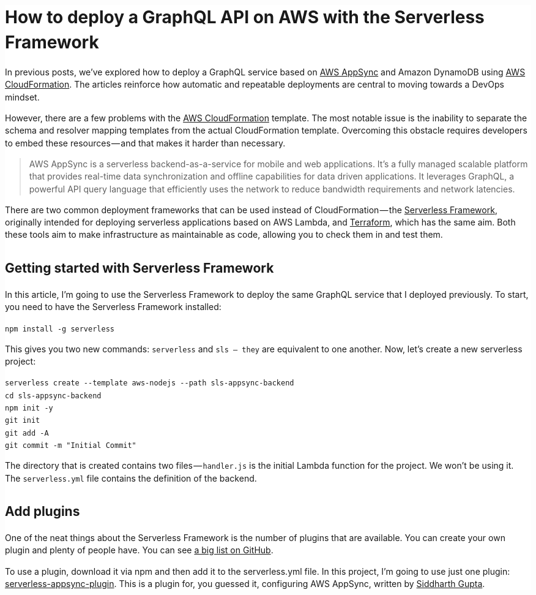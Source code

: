 # How to deploy a GraphQL API on AWS with the Serverless Framework

In previous posts, we’ve explored how to deploy a GraphQL service based on [AWS AppSync](https://aws.amazon.com/appsync) and Amazon DynamoDB using [AWS CloudFormation](https://aws.amazon.com/cloudformation). The articles reinforce how automatic and repeatable deployments are central to moving towards a DevOps mindset.

However, there are a few problems with the [AWS CloudFormation](https://aws.amazon.com/cloudformation) template. The most notable issue is the inability to separate the schema and resolver mapping templates from the actual CloudFormation template. Overcoming this obstacle requires developers to embed these resources — and that makes it harder than necessary.

> AWS AppSync is a serverless backend-as-a-service for mobile and web applications. It’s a fully managed scalable platform that provides real-time data synchronization and offline capabilities for data driven applications. It leverages GraphQL, a powerful API query language that efficiently uses the network to reduce bandwidth requirements and network latencies.

There are two common deployment frameworks that can be used instead of CloudFormation — the [Serverless Framework](https://serverless.com), originally intended for deploying serverless applications based on AWS Lambda, and [Terraform](https://www.terraform.io/), which has the same aim. Both these tools aim to make infrastructure as maintainable as code, allowing you to check them in and test them.

## Getting started with Serverless Framework

In this article, I’m going to use the Serverless Framework to deploy the same GraphQL service that I deployed previously. To start, you need to have the Serverless Framework installed:


    npm install -g serverless

This gives you two new commands: `serverless` and `sls — they` are equivalent to one another. Now, let’s create a new serverless project:



    serverless create --template aws-nodejs --path sls-appsync-backend
    cd sls-appsync-backend
    npm init -y
    git init
    git add -A
    git commit -m "Initial Commit"


The directory that is created contains two files — `handler.js` is the initial Lambda function for the project. We won’t be using it. The `serverless.yml` file contains the definition of the backend.

## Add plugins

One of the neat things about the Serverless Framework is the number of plugins that are available. You can create your own plugin and plenty of people have. You can see [a big list on GitHub](https://github.com/serverless/plugins).

To use a plugin, download it via npm and then add it to the serverless.yml file. In this project, I’m going to use just one plugin: [serverless-appsync-plugin](https://github.com/sid88in/serverless-appsync-plugin). This is a plugin for, you guessed it, configuring AWS AppSync, written by [Siddharth Gupta](https://twitter.com/sidg_sid).
